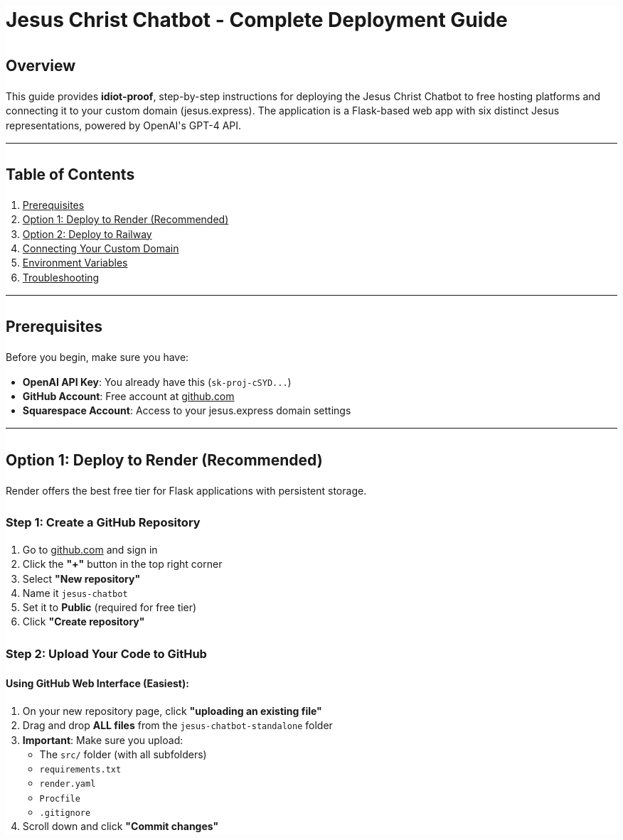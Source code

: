 # Jesus Christ Chatbot - Complete Deployment Guide

## Overview

This guide provides **idiot-proof**, step-by-step instructions for deploying the Jesus Christ Chatbot to free hosting platforms and connecting it to your custom domain (jesus.express). The application is a Flask-based web app with six distinct Jesus representations, powered by OpenAI's GPT-4 API.

---

## Table of Contents

1. [Prerequisites](#prerequisites)
2. [Option 1: Deploy to Render (Recommended)](#option-1-deploy-to-render-recommended)
3. [Option 2: Deploy to Railway](#option-2-deploy-to-railway)
4. [Connecting Your Custom Domain](#connecting-your-custom-domain)
5. [Environment Variables](#environment-variables)
6. [Troubleshooting](#troubleshooting)

---

## Prerequisites

Before you begin, make sure you have:

- **OpenAI API Key**: You already have this (`sk-proj-cSYD...`)
- **GitHub Account**: Free account at [github.com](https://github.com)
- **Squarespace Account**: Access to your jesus.express domain settings

---

## Option 1: Deploy to Render (Recommended)

Render offers the best free tier for Flask applications with persistent storage.

### Step 1: Create a GitHub Repository

1. Go to [github.com](https://github.com) and sign in
2. Click the **"+"** button in the top right corner
3. Select **"New repository"**
4. Name it `jesus-chatbot`
5. Set it to **Public** (required for free tier)
6. Click **"Create repository"**

### Step 2: Upload Your Code to GitHub

#### Using GitHub Web Interface (Easiest):

1. On your new repository page, click **"uploading an existing file"**
2. Drag and drop **ALL files** from the `jesus-chatbot-standalone` folder
3. **Important**: Make sure you upload:
   - The `src/` folder (with all subfolders)
   - `requirements.txt`
   - `render.yaml`
   - `Procfile`
   - `.gitignore`
4. Scroll down and click **"Commit changes"**
